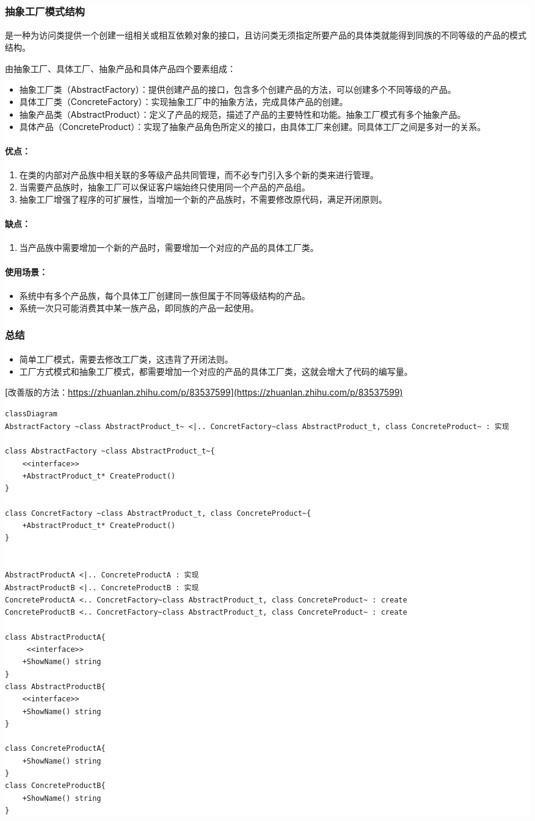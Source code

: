### 抽象工厂模式结构
是一种为访问类提供一个创建一组相关或相互依赖对象的接口，且访问类无须指定所要产品的具体类就能得到同族的不同等级的产品的模式结构。

由抽象工厂、具体工厂、抽象产品和具体产品四个要素组成：
* 抽象工厂类（AbstractFactory）：提供创建产品的接口，包含多个创建产品的方法，可以创建多个不同等级的产品。
* 具体工厂类（ConcreteFactory）：实现抽象工厂中的抽象方法，完成具体产品的创建。
* 抽象产品类（AbstractProduct）：定义了产品的规范，描述了产品的主要特性和功能。抽象工厂模式有多个抽象产品。
* 具体产品（ConcreteProduct）：实现了抽象产品角色所定义的接口，由具体工厂来创建。同具体工厂之间是多对一的关系。

#### 优点：
1. 在类的内部对产品族中相关联的多等级产品共同管理，而不必专门引入多个新的类来进行管理。
2. 当需要产品族时，抽象工厂可以保证客户端始终只使用同一个产品的产品组。
3. 抽象工厂增强了程序的可扩展性，当增加一个新的产品族时，不需要修改原代码，满足开闭原则。

#### 缺点：
1. 当产品族中需要增加一个新的产品时，需要增加一个对应的产品的具体工厂类。

#### 使用场景：
* 系统中有多个产品族，每个具体工厂创建同一族但属于不同等级结构的产品。
* 系统一次只可能消费其中某一族产品，即同族的产品一起使用。

### 总结
* 简单工厂模式，需要去修改工厂类，这违背了开闭法则。
* 工厂方式模式和抽象工厂模式，都需要增加一个对应的产品的具体工厂类，这就会增大了代码的编写量。



[改善版的方法：https://zhuanlan.zhihu.com/p/83537599](https://zhuanlan.zhihu.com/p/83537599)



``` mermaid
classDiagram
AbstractFactory ~class AbstractProduct_t~ <|.. ConcretFactory~class AbstractProduct_t, class ConcreteProduct~ : 实现

class AbstractFactory ~class AbstractProduct_t~{
	<<interface>>
	+AbstractProduct_t* CreateProduct() 
}

class ConcretFactory ~class AbstractProduct_t, class ConcreteProduct~{
	+AbstractProduct_t* CreateProduct()
}


AbstractProductA <|.. ConcreteProductA : 实现
AbstractProductB <|.. ConcreteProductB : 实现
ConcreteProductA <.. ConcretFactory~class AbstractProduct_t, class ConcreteProduct~ : create
ConcreteProductB <.. ConcretFactory~class AbstractProduct_t, class ConcreteProduct~ : create

class AbstractProductA{
	 <<interface>>
    +ShowName() string
}
class AbstractProductB{
	<<interface>>
    +ShowName() string
}

class ConcreteProductA{
    +ShowName() string
}
class ConcreteProductB{
    +ShowName() string
}
```